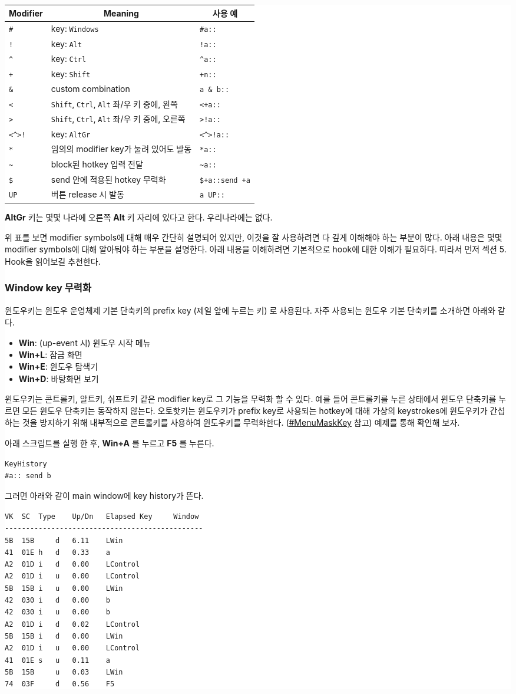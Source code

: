 | Modifier | Meaning                                      | 사용 예        |
| -------- | -------------------------------------------- | -------------- |
| `#`      | key: `Windows`                               | `#a::`         |
| `!`      | key: `Alt`                                   | `!a::`         |
| `^`      | key: `Ctrl`                                  | `^a::`         |
| `+`      | key: `Shift`                                 | `+n::`         |
| `&`      | custom combination                           | `a & b::`      |
| `<`      | `Shift`, `Ctrl`, `Alt` 좌/우 키 중에, 왼쪽   | `<+a::`        |
| `>`      | `Shift`, `Ctrl`, `Alt` 좌/우 키 중에, 오른쪽 | `>!a::`        |
| `<^>!`   | key: `AltGr`                                 | `<^>!a::`      |
| `*`      | 임의의 modifier key가 눌려 있어도 발동       | `*a::`         |
| `~`      | block된 hotkey 입력 전달                     | `~a::`         |
| `$`      | send 안에 적용된 hotkey 무력화               | `$+a::send +a` |
| `UP`     | 버튼 release 시 발동                         | `a UP::`       |

**AltGr** 키는 몇몇 나라에 오른쪽 **Alt** 키 자리에 있다고 한다. 우리나라에는 없다. 

위 표를 보면 modifier symbols에 대해 매우 간단히 설명되어 있지만, 이것을 잘 사용하려면 다 깊게 이해해야 하는 부분이 많다. 아래 내용은 몇몇 modifier symbols에 대해 알아둬야 하는 부분을 설명한다. 아래 내용을 이해하려면 기본적으로 hook에 대한 이해가 필요하다. 따라서 먼저 섹션 5. Hook을 읽어보길 추천한다.



### Window key 무력화

윈도우키는 윈도우 운영체제 기본 단축키의 prefix key (제일 앞에 누르는 키) 로 사용된다. 자주 사용되는 윈도우 기본 단축키를 소개하면 아래와 같다.

* **Win**: (up-event 시) 윈도우 시작 메뉴
* **Win+L**: 잠금 화면
* **Win+E**: 윈도우 탐색기
* **Win+D**: 바탕화면 보기

윈도우키는 콘트롤키, 알트키, 쉬프트키 같은 modifier key로 그 기능을 무력화 할 수 있다. 예를 들어 콘트롤키를 누른 상태에서 윈도우 단축키를 누르면 모든 윈도우 단축키는 동작하지 않는다. 오토핫키는 윈도우키가 prefix key로 사용되는 hotkey에 대해 가상의 keystrokes에 윈도우키가 간섭하는 것을 방지하기 위해 내부적으로 콘트롤키를 사용하여 윈도우키를 무력화한다. ([#MenuMaskKey](https://www.autohotkey.com/docs/commands/_MenuMaskKey.htm) 참고) 예제를 통해 확인해 보자.

아래 스크립트를 실행 한 후, **Win+A** 를 누르고 **F5** 를 누른다.

```
KeyHistory
#a:: send b
```

그러면 아래와 같이 main window에 key history가 뜬다.

```
VK  SC	Type	Up/Dn	Elapsed	Key		Window
-----------------------------------------------
5B  15B	 	d	6.11	LWin           	
41  01E	h	d	0.33	a              	
A2  01D	i	d	0.00	LControl       	
A2  01D	i	u	0.00	LControl       	
5B  15B	i	u	0.00	LWin           	
42  030	i	d	0.00	b              	
42  030	i	u	0.00	b              	
A2  01D	i	d	0.02	LControl       	
5B  15B	i	d	0.00	LWin           	
A2  01D	i	u	0.00	LControl       	
41  01E	s	u	0.11	a              	
5B  15B	 	u	0.03	LWin           	
74  03F	 	d	0.56	F5
```